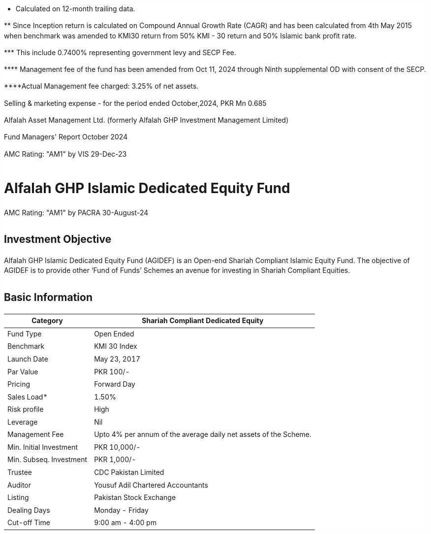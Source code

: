 - Calculated on 12-month trailing data.

\*\* Since Inception return is calculated on Compound Annual Growth Rate (CAGR) and has been calculated from 4th May 2015 when benchmark was amended to KMI30 return from 50% KMI - 30 return and 50% Islamic bank profit rate.

\*\*\* This include 0.7400% representing government levy and SECP Fee.

\*\*\*\* Management fee of the fund has been amended from Oct 11, 2024 through Ninth supplemental OD with consent of the SECP.

\*\*\*\*Actual Management fee charged: 3.25% of net assets.

Selling & marketing expense - for the period ended October,2024, PKR Mn 0.685

Alfalah Asset Management Ltd. (formerly Alfalah GHP Investment Management Limited)

Fund Managers' Report October 2024

AMC Rating: "AM1" by VIS 29-Dec-23

# Alfalah GHP Islamic Dedicated Equity Fund

AMC Rating: "AM1" by PACRA 30-August-24

## Investment Objective

Alfalah GHP Islamic Dedicated Equity Fund (AGIDEF) is an Open-end Shariah Compliant Islamic Equity Fund. The objective of AGIDEF is to provide other ‘Fund of Funds’ Schemes an avenue for investing in Shariah Compliant Equities.

## Basic Information

| Category                | Shariah Compliant Dedicated Equity                               |
| ----------------------- | ---------------------------------------------------------------- |
| Fund Type               | Open Ended                                                       |
| Benchmark               | KMI 30 Index                                                     |
| Launch Date             | May 23, 2017                                                     |
| Par Value               | PKR 100/-                                                        |
| Pricing                 | Forward Day                                                      |
| Sales Load\*            | 1.50%                                                            |
| Risk profile            | High                                                             |
| Leverage                | Nil                                                              |
| Management Fee          | Upto 4% per annum of the average daily net assets of the Scheme. |
| Min. Initial Investment | PKR 10,000/-                                                     |
| Min. Subseq. Investment | PKR 1,000/-                                                      |
| Trustee                 | CDC Pakistan Limited                                             |
| Auditor                 | Yousuf Adil Chartered Accountants                                |
| Listing                 | Pakistan Stock Exchange                                          |
| Dealing Days            | Monday - Friday                                                  |
| Cut-off Time            | 9:00 am - 4:00 pm                                                |
